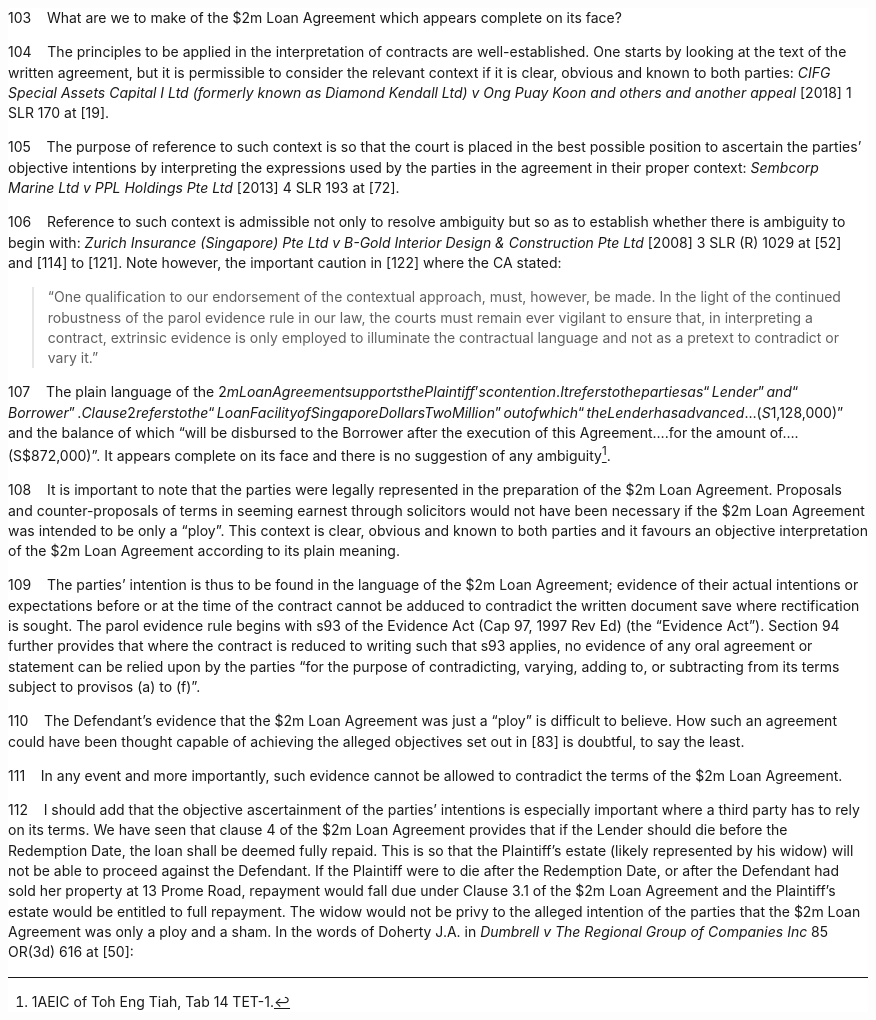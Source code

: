 103    What are we to make of the $2m Loan Agreement which appears complete on its face?

104    The principles to be applied in the interpretation of contracts are well-established. One starts by looking at the text of the written agreement, but it is permissible to consider the relevant context if it is clear, obvious and known to both parties: _CIFG Special Assets Capital I Ltd (formerly known as Diamond Kendall Ltd) v Ong Puay Koon and others and another appeal_ <span class="citation">\[2018\] 1 SLR 170</span> at \[19\].

105    The purpose of reference to such context is so that the court is placed in the best possible position to ascertain the parties’ objective intentions by interpreting the expressions used by the parties in the agreement in their proper context: _Sembcorp Marine Ltd v PPL Holdings Pte Ltd_ <span class="citation">\[2013\] 4 SLR 193</span> at \[72\].

106    Reference to such context is admissible not only to resolve ambiguity but so as to establish whether there is ambiguity to begin with: _Zurich Insurance (Singapore) Pte Ltd v B-Gold Interior Design & Construction Pte Ltd_ \[2008\] 3 SLR (R) 1029 at \[52\] and \[114\] to \[121\]. Note however, the important caution in \[122\] where the CA stated:

> “One qualification to our endorsement of the contextual approach, must, however, be made. In the light of the continued robustness of the parol evidence rule in our law, the courts must remain ever vigilant to ensure that, in interpreting a contract, extrinsic evidence is only employed to illuminate the contractual language and not as a pretext to contradict or vary it.”

107    The plain language of the $2m Loan Agreement supports the Plaintiff’s contention. It refers to the parties as “Lender” and “Borrower”. Clause 2 refers to the “Loan Facility of Singapore Dollars Two Million” out of which “the Lender has advanced…(S$1,128,000)” and the balance of which “will be disbursed to the Borrower after the execution of this Agreement….for the amount of….(S$872,000)”. It appears complete on its face and there is no suggestion of any ambiguity[^146].

108    It is important to note that the parties were legally represented in the preparation of the $2m Loan Agreement. Proposals and counter-proposals of terms in seeming earnest through solicitors would not have been necessary if the $2m Loan Agreement was intended to be only a “ploy”. This context is clear, obvious and known to both parties and it favours an objective interpretation of the $2m Loan Agreement according to its plain meaning.

109    The parties’ intention is thus to be found in the language of the $2m Loan Agreement; evidence of their actual intentions or expectations before or at the time of the contract cannot be adduced to contradict the written document save where rectification is sought. The parol evidence rule begins with s93 of the Evidence Act (Cap 97, 1997 Rev Ed) (the “Evidence Act”). Section 94 further provides that where the contract is reduced to writing such that s93 applies, no evidence of any oral agreement or statement can be relied upon by the parties “for the purpose of contradicting, varying, adding to, or subtracting from its terms subject to provisos (a) to (f)”.

110    The Defendant’s evidence that the $2m Loan Agreement was just a “ploy” is difficult to believe. How such an agreement could have been thought capable of achieving the alleged objectives set out in \[83\] is doubtful, to say the least.

111    In any event and more importantly, such evidence cannot be allowed to contradict the terms of the $2m Loan Agreement.

112    I should add that the objective ascertainment of the parties’ intentions is especially important where a third party has to rely on its terms. We have seen that clause 4 of the $2m Loan Agreement provides that if the Lender should die before the Redemption Date, the loan shall be deemed fully repaid. This is so that the Plaintiff’s estate (likely represented by his widow) will not be able to proceed against the Defendant. If the Plaintiff were to die after the Redemption Date, or after the Defendant had sold her property at 13 Prome Road, repayment would fall due under Clause 3.1 of the $2m Loan Agreement and the Plaintiff’s estate would be entitled to full repayment. The widow would not be privy to the alleged intention of the parties that the $2m Loan Agreement was only a ploy and a sham. In the words of Doherty J.A. in _Dumbrell v The Regional Group of Companies Inc_ 85 OR(3d) 616 at \[50\]:


[^1]: 1AEIC of Toh Eng Tiah, para 5; AEIC of Angelina Jiang, para 6.
[^2]: Defence and counterclaim (amendment no 2), paras 8(a)–(b).
[^3]: Transcript 21 August 2019, p 67 ln 22-25, p 68 ln 1–7.
[^4]: AEIC of Angelina Jiang, paras 3 and 10; Defence and counterclaim (amendment no 2), paras 8(c)
[^5]: 1AEIC of Toh Eng Tiah, paras 6–8.
[^6]: AEIC of Angelina Jiang, paras 33, 60 and 73.
[^7]: AEIC of Angelina Jiang, para 57.
[^8]: AEIC of Angelina Jiang, paras 50 and 56.
[^9]: AEIC of Angelina Jiang, paras 80–81.
[^10]: Defence and counterclaim (amendment no 2), para 9(g).
[^11]: PCS, para 17.
[^12]: 1AEIC of Toh Eng Tiah, paras 14, 26; Statement of claim (amendment no 2), para 9A.
[^13]: AEIC of Angelina Jiang, Tab 17 and Tab 18 AJ-7.
[^14]: AEIC of Angelina Jiang, paras 31 and 32.
[^15]: AEIC of Angelina Jiang, paras 36–37, 56 and 64–65.
[^16]: AEIC of Angelina Jiang, Tab 18 AJ-7.
[^17]: 1AEIC of Toh Eng Tiah, para 13.
[^18]: AEIC of Angelina Jiang, paras 81 and 100.
[^19]: AEIC of Angelina Jiang, para 98.
[^20]: AEIC of Angelina Jiang, paras 86–88, 126–129 and 160.
[^21]: AEIC of Angelina Jiang, paras 92, 95.
[^22]: 1AEIC of Toh Eng Tiah, para 12.
[^23]: AEIC of Angelina Jiang, paras 130–131.
[^24]: AEIC of Angelina Jiang, paras 135–137.
[^25]: AEIC of Angelina Jiang, para 138.
[^26]: AEIC of Angelina Jiang, paras 128–129.
[^27]: 1AEIC of Toh Eng Tiah, para 36.
[^28]: 1AEIC of Toh Eng Tiah, para 12.
[^29]: 1AEIC of Toh Eng Tiah, para 37
[^30]: 1AEIC of Toh Eng Tiah, Tab 14.
[^31]: 1AEIC of Toh Eng Tiah, paras 53 – 63.
[^32]: DCS at para 188
[^33]: DCS at para 190
[^34]: Transcript 21 August 2019, p 23.
[^35]: AEIC of Angelina Jiang, para 238.
[^36]: AEIC of Angelina Jiang, paras 252–253.
[^37]: AEIC of Angelina Jiang, para 266–267.
[^38]: AEIC of Angelina Jiang, paras 255–256.
[^39]: AEIC of Angelina Jiang, paras 259–264.
[^40]: AEIC of Angelina Jiang, para 268.
[^41]: AEIC of Angelina Jiang, para 284; Tab 77 AJ-7.
[^42]: AEIC of Angelina Jiang, paras 285–290.
[^43]: AEIC of Angelina Jiang, para 292.
[^44]: PCS, paras 1 and 2(a)–(b).
[^45]: 1AEIC of Toh Eng Tiah, para 12.
[^46]: PCS, para 76.
[^47]: AEIC of Chong Lee Yee, paras 5–7 and Exhibit CLY–1; PCS, paras 76–78.
[^48]: PCS, paras 253–256.
[^49]: PCS, paras 114–116.
[^50]: PCS, paras 145–146.
[^51]: DCS paras 1–3
[^52]: DCS, para 142.
[^53]: DCS, para 145.
[^54]: DCS, para 188.
[^55]: DCS, paras 183–184.
[^56]: DCS, paras 223 and 225.
[^57]: Transcript 19 August 2019, p 30.
[^58]: Transcript 19 August 2019, p 28.
[^59]: Transcript 19 August 2019, p 31 ln 21 – p 33 ln 8.
[^60]: DBOD, p 56.
[^61]: DBOD, p 108.
[^62]: DBOD, p 129.
[^63]: See _eg_, DBOD, pp 6, 10, 60, 65, 108 and 136; see also Transcript 19 August 2019, pp 56–58.
[^64]: DBOD, p 130
[^65]: Transcript 19 August 2019, p 44.
[^66]: Transcript 19 August 2019, pp 41–42, 45–47.
[^67]: Transcript 19 August 2019, p 47.
[^68]: AEIC of Angelina Jiang, para 163.
[^69]: Transcript 20 August 2019, p 26.
[^70]: Transcript 20 August 2019, p 29.
[^71]: AEIC of Angelina Jiang, para 79.
[^72]: DCS, paras 115–116.
[^73]: Transcript 19 August 2018, p 81.
[^74]: DCS, para 115.
[^75]: 1AB, p 215; Transcript 22 August 2019, pp 55–56.
[^76]: DCS, para 117.
[^77]: DCS, para 117(a); AEIC of Angelina Jiang, Tab 17.
[^78]: DCS, para 117 (b)–(e).
[^79]: DCS, paras 117(b)–(c).
[^80]: 1AEIC of Toh Eng Tiah, para 84.
[^81]: 1AEIC of Toh Eng Tiah, para 13(a)
[^82]: Transcript 20 August 2019, pp 1–5.
[^83]: DBOD, pp 22–23.
[^84]: DBOD, p 19; AEIC of Angelina Jiang, paras 75–78; Transcript 19 August 2019, p 81.
[^85]: DBOD, p 129.
[^86]: AEIC of Angelina Jiang, para 187.
[^87]: AEIC of Angelina Jiang, para 105; DCS para 123..
[^88]: AEIC of Angelina Jiang, para 104; DCS para 122.
[^89]: Transcript 22 August 2019, pp 5–6.
[^90]: 6AB, 2737.
[^91]: PCS, para 29.
[^92]: DCS, para 124.
[^93]: AEIC of Angelina Jiang, Tab 25.
[^94]: Transcript 22 August 2019, p 18 ln 19–23.
[^95]: DBOD, p 24.
[^96]: DBOD, pp 24–25
[^97]: PCS, para 27.
[^98]: Transcript 22 August 2019, pp 37–38.
[^99]: PCS, paras 26, 38, 40–41.
[^100]: PCS, paras 38, 40–41.
[^101]: DBOD, p 131.
[^102]: DBOD, p 129.
[^103]: 1AEIC of Toh Eng Tiah, paras 29–30.
[^104]: AEIC of Angelina Jiang, para 135.
[^105]: AEIC of Angelina Jiang, paras 138–139.
[^106]: AEIC of Angelina Jiang, paras 128–129.
[^107]: AEIC of Angelina Jiang, para 141.
[^108]: AEIC of Angelina Jiang, para 153.
[^109]: AEIC of Angelina Jiang, para 142–143.
[^110]: AEIC of Angelina Jiang, paras 144–148.
[^111]: AEIC of Angelina Jiang, para 151; Transcript 22 August 2019, pp 51–53.
[^112]: AEIC of Angelina Jiang, para 140.
[^113]: Transcript 22 August 2019, p 47 ln 8–19.
[^114]: Transcript 21 August 2019, pp 21–23.
[^115]: 1AEIC of Toh Eng Tiah, para 24.
[^116]: Transcript 21 August 2019, pp 21–23.
[^117]: AEIC of Angelina Jiang, paras 154–155; Transcript 22 August 2019, pp 55–57.
[^118]: AEIC of Angelina Jiang, para 156.
[^119]: AEIC of Angelina Jiang, para 157 and Tab 41 AJ-7.
[^120]: 1AEIC of Toh Eng Tiah, paras 27 and 30.
[^121]: Transcript 20 August 2019, pp 35–39.
[^122]: 1AEIC of Toh Eng Tiah, para 38.
[^123]: Transcript 19 August 2019, p 63
[^124]: AEIC of Angelina Jiang, para 177.
[^125]: AEIC of Angelina Jiang, paras 180–181.
[^126]: AEIC of Angelina Jiang, paras 184–185.
[^127]: AEIC of Angelina Jiang, para 190.
[^128]: AEIC of Angelina Jiang, paras 191–193, Tab 49 AJ-7.
[^129]: 1AB, pp 270–275.
[^130]: AEIC of Angelina Jiang, para 198.
[^131]: AEIC of Angelina Jiang, para 199.
[^132]: AEIC of Angelina Jiang, para 200.
[^133]: AEIC of Angelina Jiang, para 202
[^134]: 1AEIC of Toh Eng Tiah, para 45.
[^135]: AEIC of Angelina Jiang, para 208.
[^136]: AEIC of Angelina Jiang, paras 212–214.
[^137]: AEIC of Angelina Jiang, paras 215–218.
[^138]: AEIC of Angelina Jiang, para 219.
[^139]: AEIC of Angelina Jiang, para 223.
[^140]: AEIC of Angelina Jiang, paras 225–228; Transcript 20 August 2019, p 64.
[^141]: 1AEIC of Toh Eng Tiah, para 52.
[^142]: 1AEIC of Toh Eng Tiah, para 57.
[^143]: AEIC of Angelina Jiang, para 250.
[^144]: AEIC of Angelina Jiang, paras 269–272.
[^145]: Transcript 20 August 2019, p 55
[^146]: 1AEIC of Toh Eng Tiah, Tab 14 TET-1.
[^147]: DCS, para 168
[^148]: DCS, para 166
[^149]: AEIC of Angelina Jiang, para 262.
[^150]: AEIC of Angelina Jiang, para 266.
[^151]: DCS, para 170
[^152]: DCS, paras 173–174.
[^153]: AEIC of Angelina Jiang, Tab 70 AJ-7.
[^154]: DCS, at para 172
[^155]: DCS, at para 228
[^156]: AEIC of Angelina Jiang, para 241
[^157]: AEIC of Angelina Jiang, Tab 51 AJ-7.
[^158]: 1AEIC of Toh Eng Tiah, p 202.
[^159]: 1AEIC of Toh Eng Tiah, p 201.
[^160]: Transcript 19 August 2019, p 27 and Transcript 20 August, p 63
[^161]: Transcript 20 August 2019, pp 65–66.
[^162]: Transcript 10 September 2019, pp 37–38.
[^163]: Defence and counterclaim, para 49 (amendment no. 2)
[^164]: Defence and counterclaim, para 44 (amendment no. 2)
[^165]: DCS, para 260.
[^166]: DBOD, p 273.
[^167]: Transcript 20 August 2019, p 79.